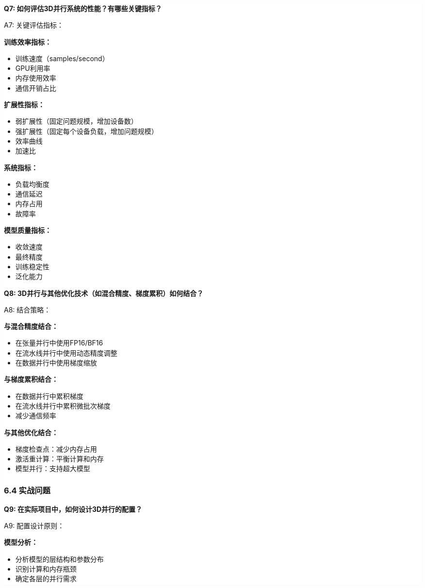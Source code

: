 **Q7: 如何评估3D并行系统的性能？有哪些关键指标？**

A7: 关键评估指标：

**训练效率指标：**
- 训练速度（samples/second）
- GPU利用率
- 内存使用效率
- 通信开销占比

**扩展性指标：**
- 弱扩展性（固定问题规模，增加设备数）
- 强扩展性（固定每个设备负载，增加问题规模）
- 效率曲线
- 加速比

**系统指标：**
- 负载均衡度
- 通信延迟
- 内存占用
- 故障率

**模型质量指标：**
- 收敛速度
- 最终精度
- 训练稳定性
- 泛化能力

**Q8: 3D并行与其他优化技术（如混合精度、梯度累积）如何结合？**

A8: 结合策略：

**与混合精度结合：**
- 在张量并行中使用FP16/BF16
- 在流水线并行中使用动态精度调整
- 在数据并行中使用梯度缩放

**与梯度累积结合：**
- 在数据并行中累积梯度
- 在流水线并行中累积微批次梯度
- 减少通信频率

**与其他优化结合：**
- 梯度检查点：减少内存占用
- 激活重计算：平衡计算和内存
- 模型并行：支持超大模型

### 6.4 实战问题

**Q9: 在实际项目中，如何设计3D并行的配置？**

A9: 配置设计原则：

**模型分析：**
- 分析模型的层结构和参数分布
- 识别计算和内存瓶颈
- 确定各层的并行需求

